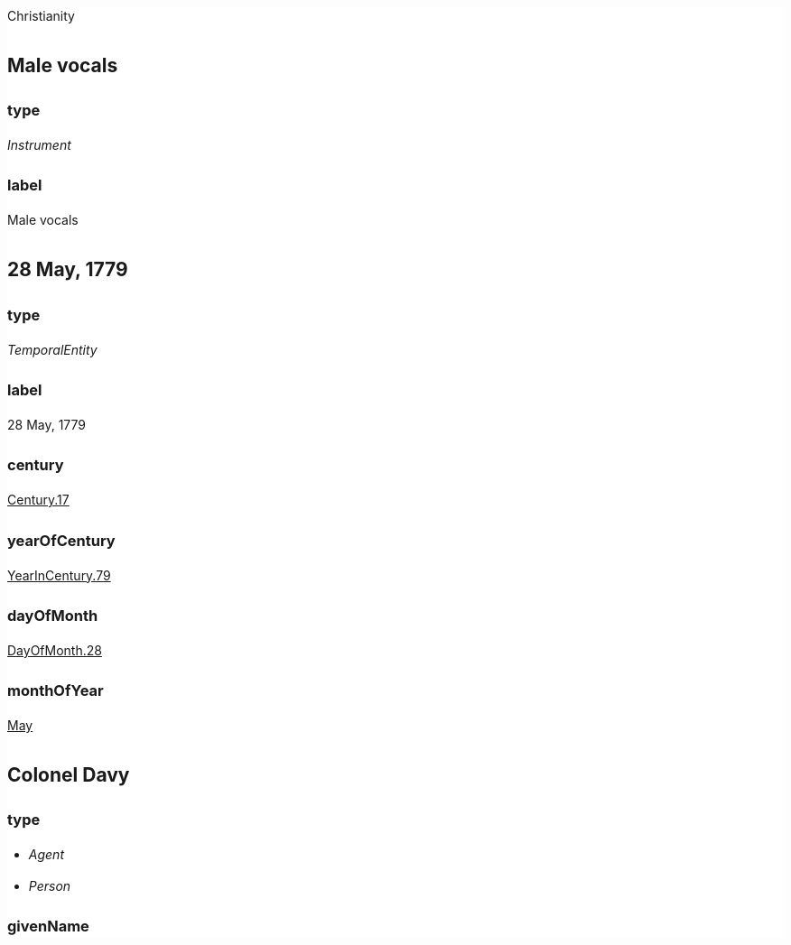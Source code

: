 Christianity

## Male vocals

### type


*Instrument*

### label


Male vocals

## 28 May, 1779

### type


*TemporalEntity*

### label


28 May, 1779

### century


[Century.17](#Century.17)

### yearOfCentury


[YearInCentury.79](#YearInCentury.79)

### dayOfMonth


[DayOfMonth.28](#DayOfMonth.28)

### monthOfYear


[May](#May)

## Colonel Davy

### type

 - *Agent*

 - *Person*

### givenName
